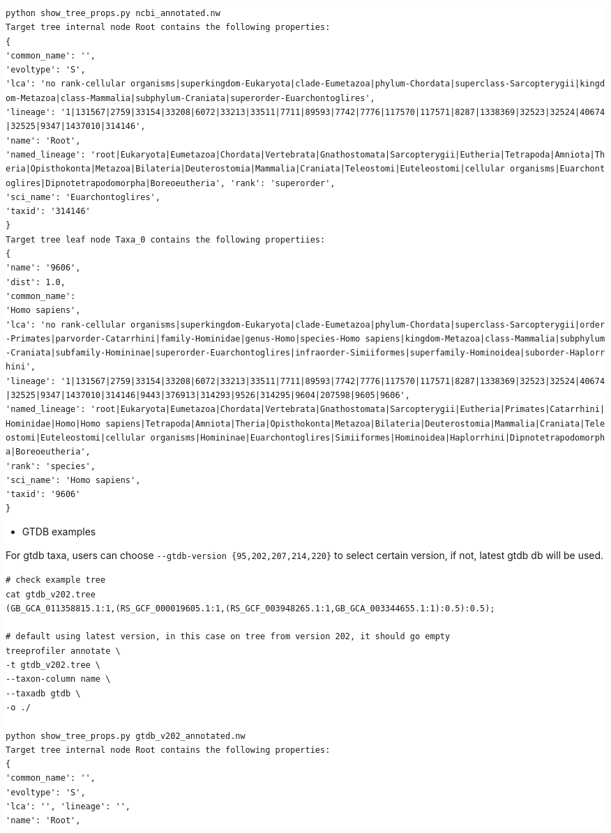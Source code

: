 ```
python show_tree_props.py ncbi_annotated.nw
Target tree internal node Root contains the following properties:  
{
'common_name': '', 
'evoltype': 'S', 
'lca': 'no rank-cellular organisms|superkingdom-Eukaryota|clade-Eumetazoa|phylum-Chordata|superclass-Sarcopterygii|kingdom-Metazoa|class-Mammalia|subphylum-Craniata|superorder-Euarchontoglires', 
'lineage': '1|131567|2759|33154|33208|6072|33213|33511|7711|89593|7742|7776|117570|117571|8287|1338369|32523|32524|40674|32525|9347|1437010|314146', 
'name': 'Root', 
'named_lineage': 'root|Eukaryota|Eumetazoa|Chordata|Vertebrata|Gnathostomata|Sarcopterygii|Eutheria|Tetrapoda|Amniota|Theria|Opisthokonta|Metazoa|Bilateria|Deuterostomia|Mammalia|Craniata|Teleostomi|Euteleostomi|cellular organisms|Euarchontoglires|Dipnotetrapodomorpha|Boreoeutheria', 'rank': 'superorder', 
'sci_name': 'Euarchontoglires', 
'taxid': '314146'
}
Target tree leaf node Taxa_0 contains the following propertiies:  
{
'name': '9606', 
'dist': 1.0, 
'common_name': 
'Homo sapiens', 
'lca': 'no rank-cellular organisms|superkingdom-Eukaryota|clade-Eumetazoa|phylum-Chordata|superclass-Sarcopterygii|order-Primates|parvorder-Catarrhini|family-Hominidae|genus-Homo|species-Homo sapiens|kingdom-Metazoa|class-Mammalia|subphylum-Craniata|subfamily-Homininae|superorder-Euarchontoglires|infraorder-Simiiformes|superfamily-Hominoidea|suborder-Haplorrhini', 
'lineage': '1|131567|2759|33154|33208|6072|33213|33511|7711|89593|7742|7776|117570|117571|8287|1338369|32523|32524|40674|32525|9347|1437010|314146|9443|376913|314293|9526|314295|9604|207598|9605|9606', 
'named_lineage': 'root|Eukaryota|Eumetazoa|Chordata|Vertebrata|Gnathostomata|Sarcopterygii|Eutheria|Primates|Catarrhini|Hominidae|Homo|Homo sapiens|Tetrapoda|Amniota|Theria|Opisthokonta|Metazoa|Bilateria|Deuterostomia|Mammalia|Craniata|Teleostomi|Euteleostomi|cellular organisms|Homininae|Euarchontoglires|Simiiformes|Hominoidea|Haplorrhini|Dipnotetrapodomorpha|Boreoeutheria', 
'rank': 'species', 
'sci_name': 'Homo sapiens', 
'taxid': '9606'
}
```

- GTDB examples

For gtdb taxa, users can choose `--gtdb-version {95,202,207,214,220}` to select certain version, if not, latest gtdb db will be used.

```
# check example tree
cat gtdb_v202.tree 
(GB_GCA_011358815.1:1,(RS_GCF_000019605.1:1,(RS_GCF_003948265.1:1,GB_GCA_003344655.1:1):0.5):0.5);

# default using latest version, in this case on tree from version 202, it should go empty
treeprofiler annotate \
-t gtdb_v202.tree \
--taxon-column name \
--taxadb gtdb \
-o ./

python show_tree_props.py gtdb_v202_annotated.nw
Target tree internal node Root contains the following properties:  
{
'common_name': '', 
'evoltype': 'S', 
'lca': '', 'lineage': '', 
'name': 'Root', 
```